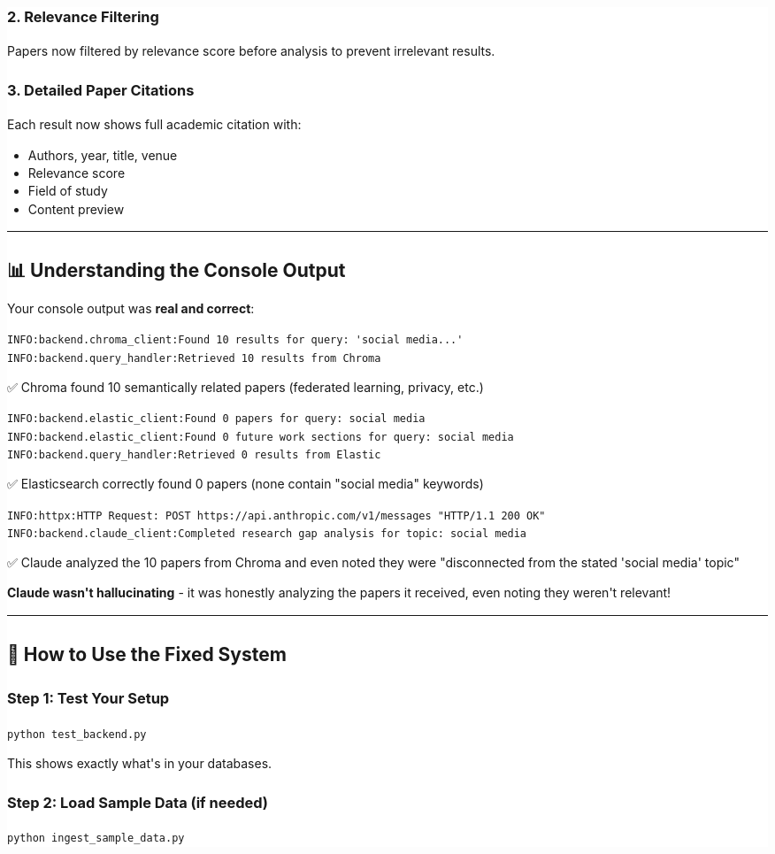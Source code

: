 ### 2. **Relevance Filtering**
Papers now filtered by relevance score before analysis to prevent irrelevant results.

### 3. **Detailed Paper Citations**
Each result now shows full academic citation with:
- Authors, year, title, venue
- Relevance score
- Field of study
- Content preview

---

## 📊 Understanding the Console Output

Your console output was **real and correct**:

```
INFO:backend.chroma_client:Found 10 results for query: 'social media...'
INFO:backend.query_handler:Retrieved 10 results from Chroma
```
✅ Chroma found 10 semantically related papers (federated learning, privacy, etc.)

```
INFO:backend.elastic_client:Found 0 papers for query: social media
INFO:backend.elastic_client:Found 0 future work sections for query: social media
INFO:backend.query_handler:Retrieved 0 results from Elastic
```
✅ Elasticsearch correctly found 0 papers (none contain "social media" keywords)

```
INFO:httpx:HTTP Request: POST https://api.anthropic.com/v1/messages "HTTP/1.1 200 OK"
INFO:backend.claude_client:Completed research gap analysis for topic: social media
```
✅ Claude analyzed the 10 papers from Chroma and even noted they were "disconnected from the stated 'social media' topic"

**Claude wasn't hallucinating** - it was honestly analyzing the papers it received, even noting they weren't relevant!

---

## 🚀 How to Use the Fixed System

### Step 1: Test Your Setup
```bash
python test_backend.py
```

This shows exactly what's in your databases.

### Step 2: Load Sample Data (if needed)
```bash
python ingest_sample_data.py
```
